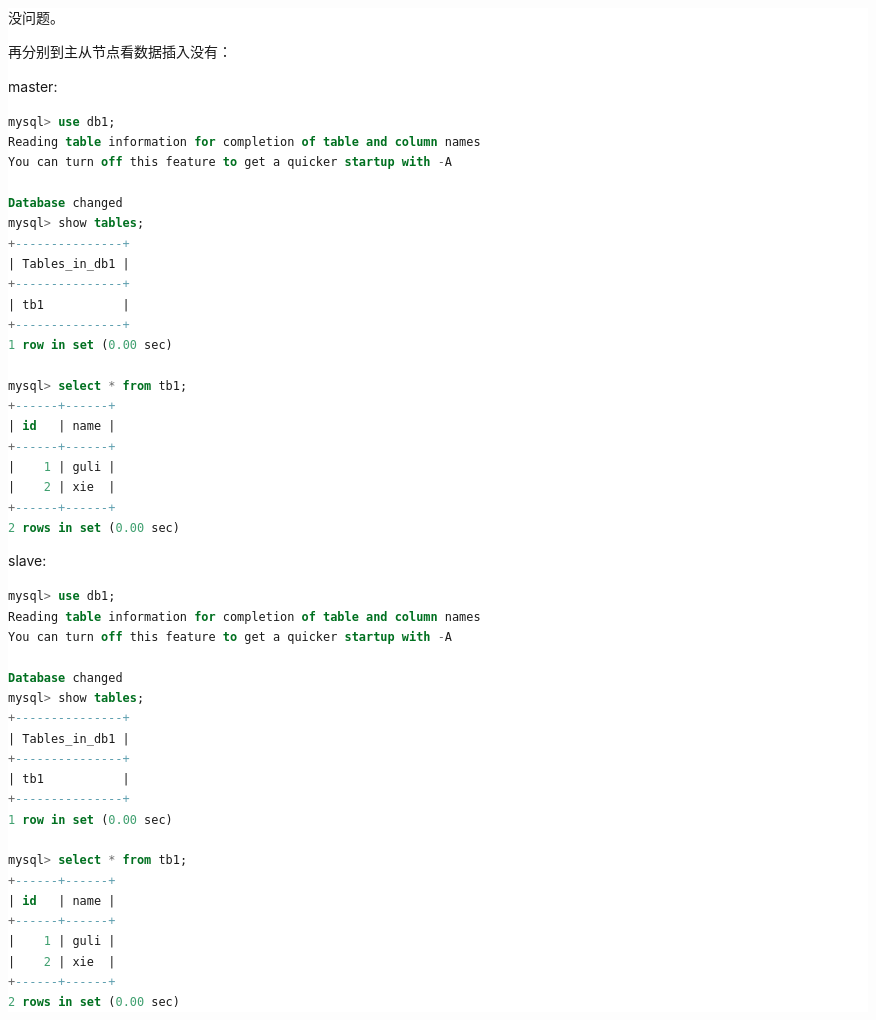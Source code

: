 没问题。

再分别到主从节点看数据插入没有：

master:



```sql
mysql> use db1;
Reading table information for completion of table and column names
You can turn off this feature to get a quicker startup with -A

Database changed
mysql> show tables;
+---------------+
| Tables_in_db1 |
+---------------+
| tb1           |
+---------------+
1 row in set (0.00 sec)

mysql> select * from tb1;
+------+------+
| id   | name |
+------+------+
|    1 | guli |
|    2 | xie  |
+------+------+
2 rows in set (0.00 sec)
```

slave:



```sql
mysql> use db1;
Reading table information for completion of table and column names
You can turn off this feature to get a quicker startup with -A

Database changed
mysql> show tables;
+---------------+
| Tables_in_db1 |
+---------------+
| tb1           |
+---------------+
1 row in set (0.00 sec)

mysql> select * from tb1;
+------+------+
| id   | name |
+------+------+
|    1 | guli |
|    2 | xie  |
+------+------+
2 rows in set (0.00 sec)
```
